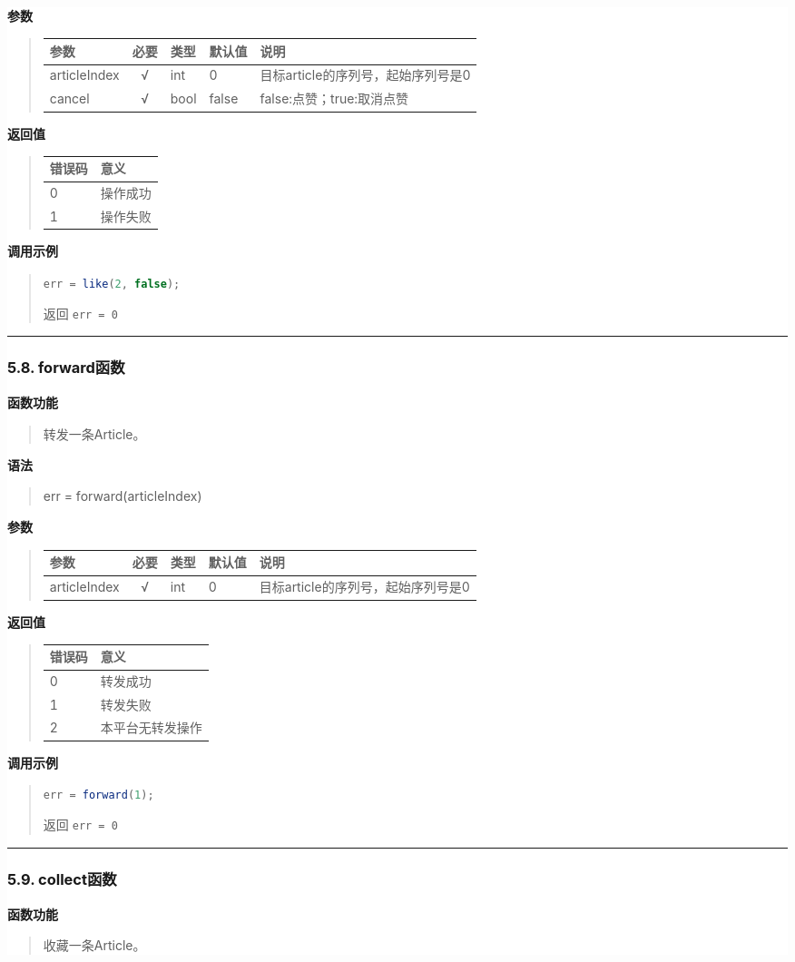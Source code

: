 **参数**
> |参数|必要|类型|默认值|说明
> |:-|:-:|:-|:-|:-|
> |articleIndex|√|int|0|目标article的序列号，起始序列号是0|
> |cancel|√|bool|false|false:点赞；true:取消点赞|

**返回值**
> |错误码|意义|
> |:-|:-|
> |0|操作成功|
> |1|操作失败|

**调用示例**
> ```javascript
> err = like(2, false);
> ```
>
> 返回 ```err = 0```

---

### 5\.8\. forward函数

**函数功能**
> 转发一条Article。

**语法**
> err = forward(articleIndex)

**参数**
> |参数|必要|类型|默认值|说明
> |:-|:-:|:-|:-|:-|
> |articleIndex|√|int|0|目标article的序列号，起始序列号是0|

**返回值**
> |错误码|意义|
> |:-|:-|
> |0|转发成功|
> |1|转发失败|
> |2|本平台无转发操作|

**调用示例**
> ```javascript
> err = forward(1);
> ```
>
> 返回 ```err = 0```

---

### 5\.9\. collect函数

**函数功能**
> 收藏一条Article。
